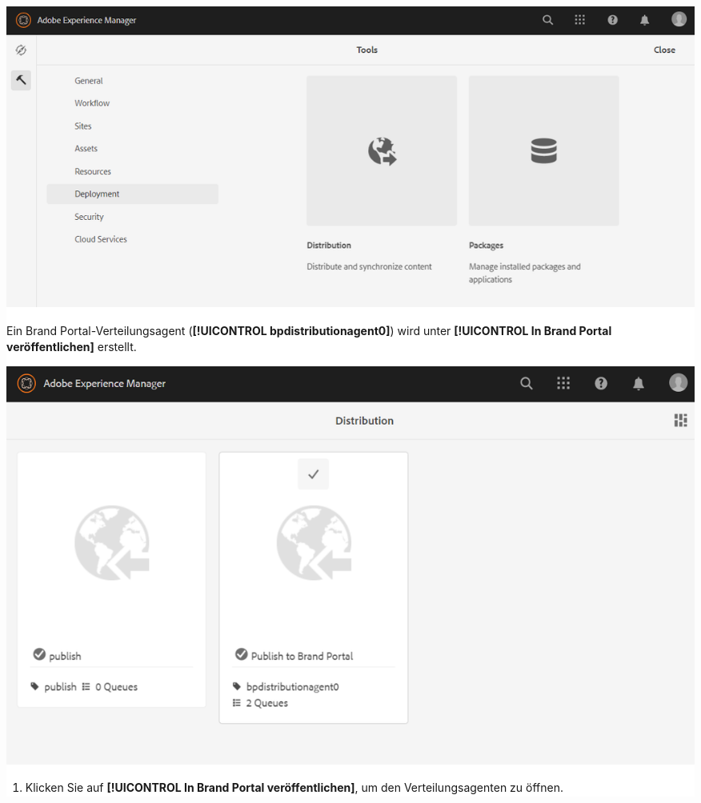    ![Navigieren zur Verteilungsoption](assets/test-bpconfig1.png)

   Ein Brand Portal-Verteilungsagent (**[!UICONTROL bpdistributionagent0]**) wird unter **[!UICONTROL In Brand Portal veröffentlichen]** erstellt.

   ![Verteilungsagent erstellen](assets/test-bpconfig2.png)

1. Klicken Sie auf **[!UICONTROL In Brand Portal veröffentlichen]**, um den Verteilungsagenten zu öffnen.
